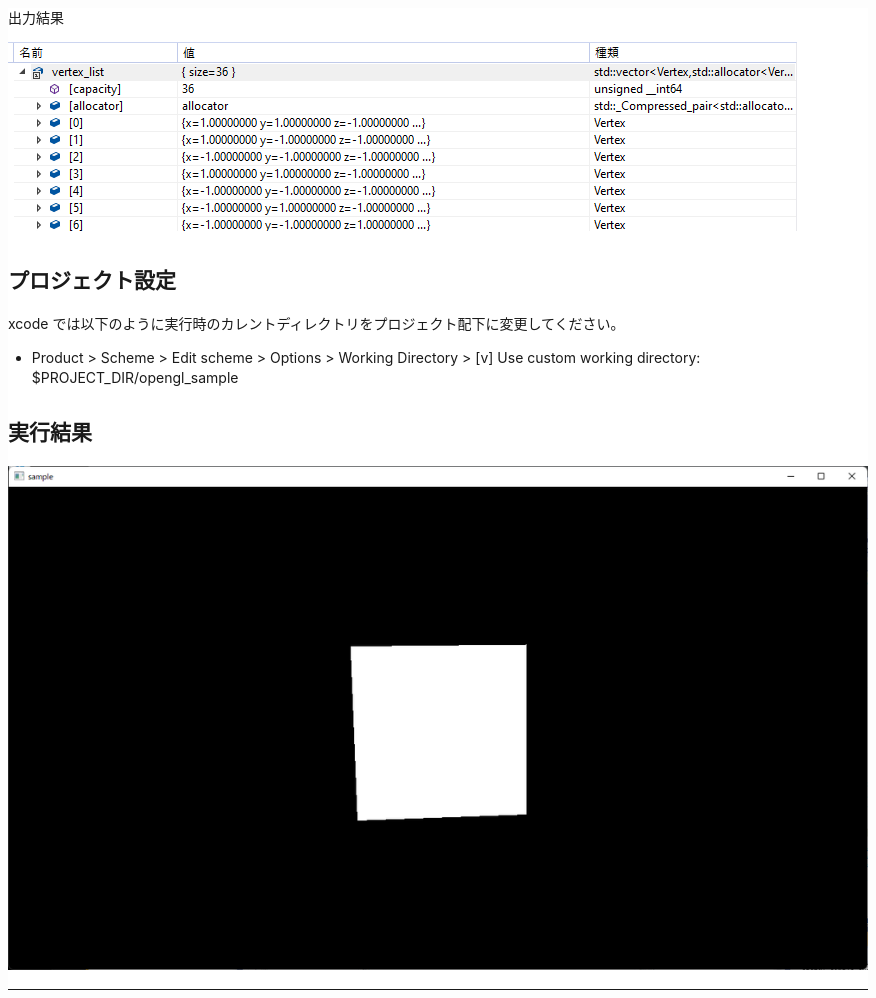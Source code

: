 出力結果

![image-3-1](img/image-3-1.png)

## プロジェクト設定

xcode では以下のように実行時のカレントディレクトリをプロジェクト配下に変更してください。

- Product > Scheme > Edit scheme > Options > Working Directory > [v] Use custom working directory: $PROJECT_DIR/opengl_sample

## 実行結果

![image-3-2](img/image-3-2.png)

----
